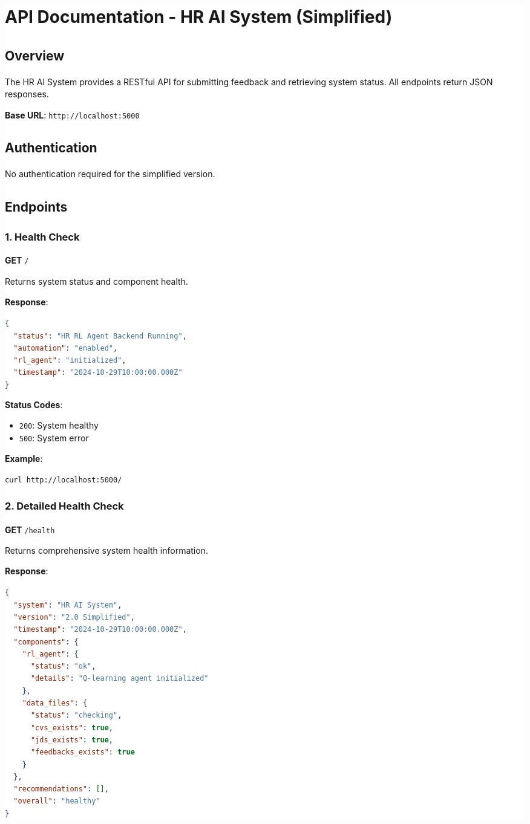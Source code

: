 # API Documentation - HR AI System (Simplified)

## Overview
The HR AI System provides a RESTful API for submitting feedback and retrieving system status. All endpoints return JSON responses.

**Base URL**: `http://localhost:5000`

## Authentication
No authentication required for the simplified version.

## Endpoints

### 1. Health Check
**GET** `/`

Returns system status and component health.

**Response**:
```json
{
  "status": "HR RL Agent Backend Running",
  "automation": "enabled",
  "rl_agent": "initialized",
  "timestamp": "2024-10-29T10:00:00.000Z"
}
```

**Status Codes**:
- `200`: System healthy
- `500`: System error

**Example**:
```bash
curl http://localhost:5000/
```

### 2. Detailed Health Check
**GET** `/health`

Returns comprehensive system health information.

**Response**:
```json
{
  "system": "HR AI System",
  "version": "2.0 Simplified",
  "timestamp": "2024-10-29T10:00:00.000Z",
  "components": {
    "rl_agent": {
      "status": "ok",
      "details": "Q-learning agent initialized"
    },
    "data_files": {
      "status": "checking",
      "cvs_exists": true,
      "jds_exists": true,
      "feedbacks_exists": true
    }
  },
  "recommendations": [],
  "overall": "healthy"
}
```
